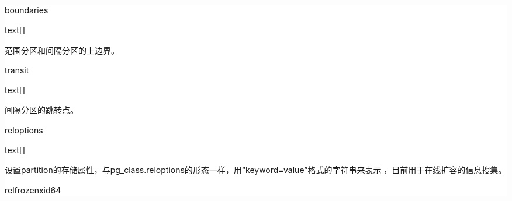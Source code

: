 <tr id="zh-cn_topic_0283136920_zh-cn_topic_0237122306_zh-cn_topic_0059779194_rb04fc83d9cc34b09b6ca9fac64996caa"><td class="cellrowborder" valign="top" width="25.44%" headers="mcps1.2.4.1.1 "><p id="zh-cn_topic_0283136920_zh-cn_topic_0237122306_zh-cn_topic_0059779194_a708633ce98d649d2844cd8ce1a279877"><a name="zh-cn_topic_0283136920_zh-cn_topic_0237122306_zh-cn_topic_0059779194_a708633ce98d649d2844cd8ce1a279877"></a><a name="zh-cn_topic_0283136920_zh-cn_topic_0237122306_zh-cn_topic_0059779194_a708633ce98d649d2844cd8ce1a279877"></a>boundaries</p>
</td>
<td class="cellrowborder" valign="top" width="15.97%" headers="mcps1.2.4.1.2 "><p id="zh-cn_topic_0283136920_zh-cn_topic_0237122306_zh-cn_topic_0059779194_aa94121a5819248f49f341fbf03e6b525"><a name="zh-cn_topic_0283136920_zh-cn_topic_0237122306_zh-cn_topic_0059779194_aa94121a5819248f49f341fbf03e6b525"></a><a name="zh-cn_topic_0283136920_zh-cn_topic_0237122306_zh-cn_topic_0059779194_aa94121a5819248f49f341fbf03e6b525"></a>text[]</p>
</td>
<td class="cellrowborder" valign="top" width="58.589999999999996%" headers="mcps1.2.4.1.3 "><p id="zh-cn_topic_0283136920_zh-cn_topic_0237122306_zh-cn_topic_0059779194_a7687a26ca2954ee6b93b2b79be3a410e"><a name="zh-cn_topic_0283136920_zh-cn_topic_0237122306_zh-cn_topic_0059779194_a7687a26ca2954ee6b93b2b79be3a410e"></a><a name="zh-cn_topic_0283136920_zh-cn_topic_0237122306_zh-cn_topic_0059779194_a7687a26ca2954ee6b93b2b79be3a410e"></a>范围分区和间隔分区的上边界。</p>
</td>
</tr>
<tr id="zh-cn_topic_0283136920_zh-cn_topic_0237122306_zh-cn_topic_0059779194_r10c8485ee37f41cdb41e56919e357b1d"><td class="cellrowborder" valign="top" width="25.44%" headers="mcps1.2.4.1.1 "><p id="zh-cn_topic_0283136920_zh-cn_topic_0237122306_zh-cn_topic_0059779194_ad16ce6e3dce74011b8d56d2fe2e63e97"><a name="zh-cn_topic_0283136920_zh-cn_topic_0237122306_zh-cn_topic_0059779194_ad16ce6e3dce74011b8d56d2fe2e63e97"></a><a name="zh-cn_topic_0283136920_zh-cn_topic_0237122306_zh-cn_topic_0059779194_ad16ce6e3dce74011b8d56d2fe2e63e97"></a>transit</p>
</td>
<td class="cellrowborder" valign="top" width="15.97%" headers="mcps1.2.4.1.2 "><p id="zh-cn_topic_0283136920_zh-cn_topic_0237122306_zh-cn_topic_0059779194_a17f85c5d78484f71852ebc0b18827f6b"><a name="zh-cn_topic_0283136920_zh-cn_topic_0237122306_zh-cn_topic_0059779194_a17f85c5d78484f71852ebc0b18827f6b"></a><a name="zh-cn_topic_0283136920_zh-cn_topic_0237122306_zh-cn_topic_0059779194_a17f85c5d78484f71852ebc0b18827f6b"></a>text[]</p>
</td>
<td class="cellrowborder" valign="top" width="58.589999999999996%" headers="mcps1.2.4.1.3 "><p id="zh-cn_topic_0283136920_zh-cn_topic_0237122306_zh-cn_topic_0059779194_a84dd70a0dbae448f95e3e5cabe1cf8f5"><a name="zh-cn_topic_0283136920_zh-cn_topic_0237122306_zh-cn_topic_0059779194_a84dd70a0dbae448f95e3e5cabe1cf8f5"></a><a name="zh-cn_topic_0283136920_zh-cn_topic_0237122306_zh-cn_topic_0059779194_a84dd70a0dbae448f95e3e5cabe1cf8f5"></a>间隔分区的跳转点。</p>
</td>
</tr>
<tr id="zh-cn_topic_0283136920_zh-cn_topic_0237122306_row3779121519563"><td class="cellrowborder" valign="top" width="25.44%" headers="mcps1.2.4.1.1 "><p id="zh-cn_topic_0283136920_zh-cn_topic_0237122306_p27801115115615"><a name="zh-cn_topic_0283136920_zh-cn_topic_0237122306_p27801115115615"></a><a name="zh-cn_topic_0283136920_zh-cn_topic_0237122306_p27801115115615"></a>reloptions</p>
</td>
<td class="cellrowborder" valign="top" width="15.97%" headers="mcps1.2.4.1.2 "><p id="zh-cn_topic_0283136920_zh-cn_topic_0237122306_p12781131555614"><a name="zh-cn_topic_0283136920_zh-cn_topic_0237122306_p12781131555614"></a><a name="zh-cn_topic_0283136920_zh-cn_topic_0237122306_p12781131555614"></a>text[]</p>
</td>
<td class="cellrowborder" valign="top" width="58.589999999999996%" headers="mcps1.2.4.1.3 "><p id="zh-cn_topic_0283136920_zh-cn_topic_0237122306_p15781121575617"><a name="zh-cn_topic_0283136920_zh-cn_topic_0237122306_p15781121575617"></a><a name="zh-cn_topic_0283136920_zh-cn_topic_0237122306_p15781121575617"></a>设置partition的存储属性，与pg_class.reloptions的形态一样，用“keyword=value”格式的字符串来表示 ，目前用于在线扩容的信息搜集。</p>
</td>
</tr>
<tr id="zh-cn_topic_0283136920_zh-cn_topic_0237122306_row17427204774817"><td class="cellrowborder" valign="top" width="25.44%" headers="mcps1.2.4.1.1 "><p id="zh-cn_topic_0283136920_zh-cn_topic_0237122306_p1942874784818"><a name="zh-cn_topic_0283136920_zh-cn_topic_0237122306_p1942874784818"></a><a name="zh-cn_topic_0283136920_zh-cn_topic_0237122306_p1942874784818"></a>relfrozenxid64</p>
</td>